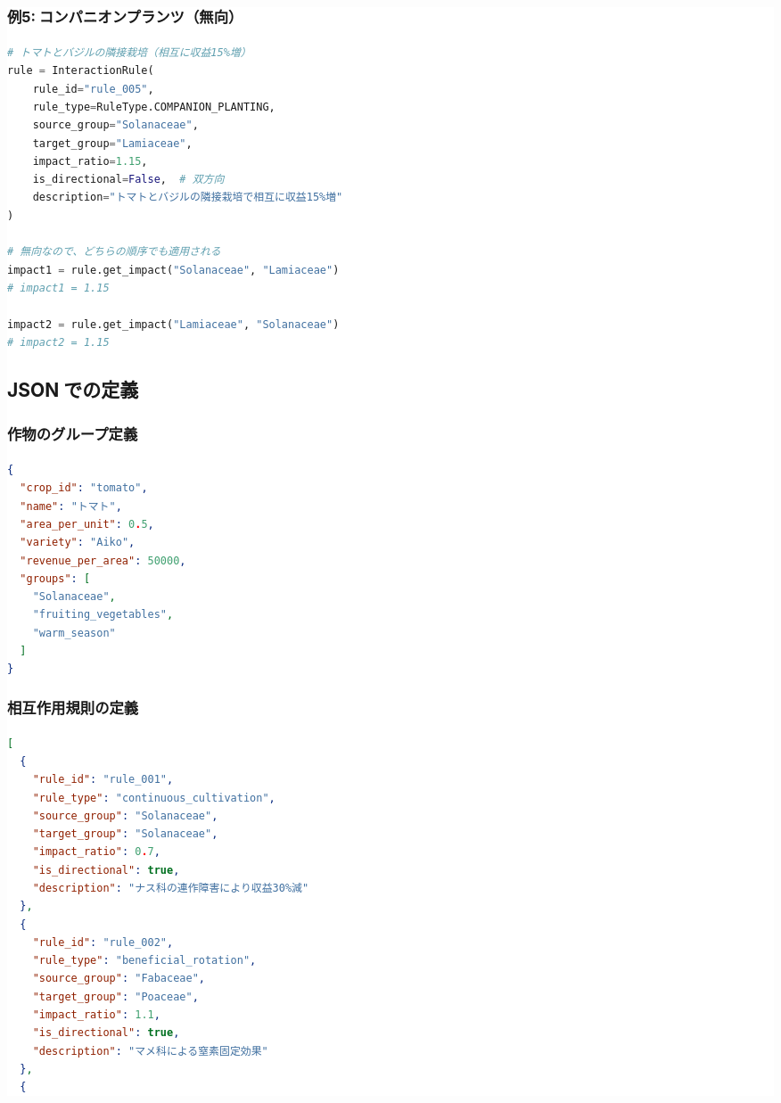 ### 例5: コンパニオンプランツ（無向）

```python
# トマトとバジルの隣接栽培（相互に収益15%増）
rule = InteractionRule(
    rule_id="rule_005",
    rule_type=RuleType.COMPANION_PLANTING,
    source_group="Solanaceae",
    target_group="Lamiaceae",
    impact_ratio=1.15,
    is_directional=False,  # 双方向
    description="トマトとバジルの隣接栽培で相互に収益15%増"
)

# 無向なので、どちらの順序でも適用される
impact1 = rule.get_impact("Solanaceae", "Lamiaceae")
# impact1 = 1.15

impact2 = rule.get_impact("Lamiaceae", "Solanaceae")
# impact2 = 1.15
```

## JSON での定義

### 作物のグループ定義

```json
{
  "crop_id": "tomato",
  "name": "トマト",
  "area_per_unit": 0.5,
  "variety": "Aiko",
  "revenue_per_area": 50000,
  "groups": [
    "Solanaceae",
    "fruiting_vegetables",
    "warm_season"
  ]
}
```

### 相互作用規則の定義

```json
[
  {
    "rule_id": "rule_001",
    "rule_type": "continuous_cultivation",
    "source_group": "Solanaceae",
    "target_group": "Solanaceae",
    "impact_ratio": 0.7,
    "is_directional": true,
    "description": "ナス科の連作障害により収益30%減"
  },
  {
    "rule_id": "rule_002",
    "rule_type": "beneficial_rotation",
    "source_group": "Fabaceae",
    "target_group": "Poaceae",
    "impact_ratio": 1.1,
    "is_directional": true,
    "description": "マメ科による窒素固定効果"
  },
  {
```